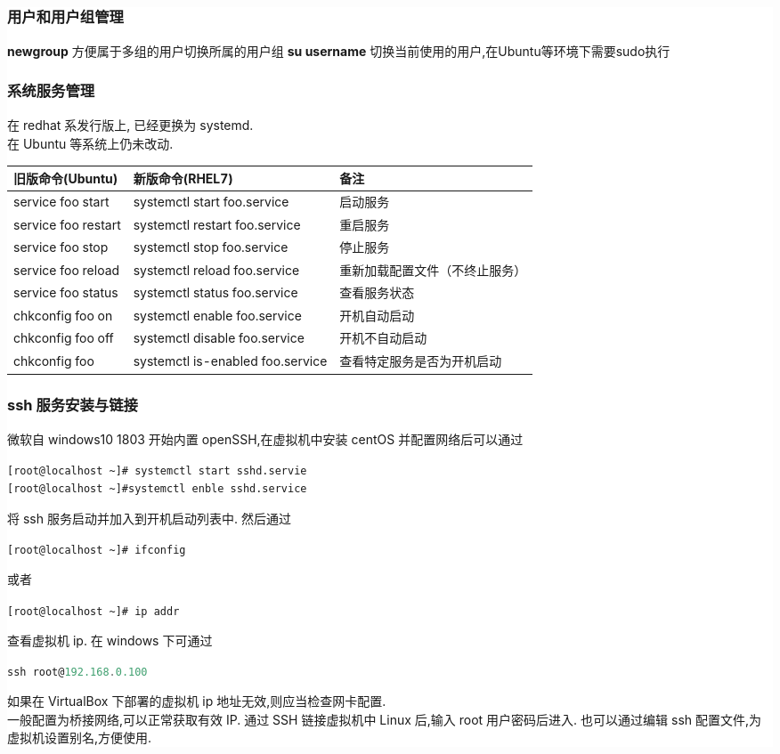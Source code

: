 ### 用户和用户组管理

**newgroup** 方便属于多组的用户切换所属的用户组
**su username** 切换当前使用的用户,在Ubuntu等环境下需要sudo执行

### 系统服务管理

在 redhat 系发行版上, 已经更换为 systemd.  
在 Ubuntu 等系统上仍未改动.

| 旧版命令(Ubuntu)    | 新版命令(RHEL7)                  | 备注                           |
| :------------------ | :------------------------------- | :----------------------------- |
| service foo start   | systemctl start foo.service      | 启动服务                       |
| service foo restart | systemctl restart foo.service    | 重启服务                       |
| service foo stop    | systemctl stop foo.service       | 停止服务                       |
| service foo reload  | systemctl reload foo.service     | 重新加载配置文件（不终止服务） |
| service foo status  | systemctl status foo.service     | 查看服务状态                   |
| chkconfig foo on    | systemctl enable foo.service     | 开机自动启动                   |
| chkconfig foo off   | systemctl disable foo.service    | 开机不自动启动                 |
| chkconfig foo       | systemctl is-enabled foo.service | 查看特定服务是否为开机启动     |

### ssh 服务安装与链接

微软自 windows10 1803 开始内置 openSSH,在虚拟机中安装 centOS 并配置网络后可以通过

```bash
[root@localhost ~]# systemctl start sshd.servie
[root@localhost ~]#systemctl enble sshd.service
```

将 ssh 服务启动并加入到开机启动列表中.
然后通过

```bash
[root@localhost ~]# ifconfig
```

或者

```bash
[root@localhost ~]# ip addr
```

查看虚拟机 ip.
在 windows 下可通过

```powershell
ssh root@192.168.0.100
```

如果在 VirtualBox 下部署的虚拟机 ip 地址无效,则应当检查网卡配置.  
一般配置为桥接网络,可以正常获取有效 IP.
通过 SSH 链接虚拟机中 Linux 后,输入 root 用户密码后进入.
也可以通过编辑 ssh 配置文件,为虚拟机设置别名,方便使用.
